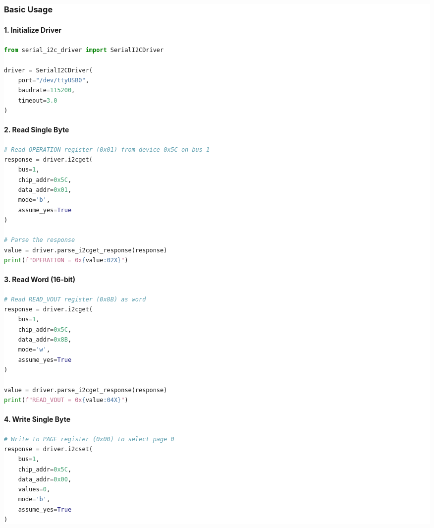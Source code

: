 ### Basic Usage

#### 1. Initialize Driver
```python
from serial_i2c_driver import SerialI2CDriver

driver = SerialI2CDriver(
    port="/dev/ttyUSB0",
    baudrate=115200,
    timeout=3.0
)
```

#### 2. Read Single Byte
```python
# Read OPERATION register (0x01) from device 0x5C on bus 1
response = driver.i2cget(
    bus=1,
    chip_addr=0x5C,
    data_addr=0x01,
    mode='b',
    assume_yes=True
)

# Parse the response
value = driver.parse_i2cget_response(response)
print(f"OPERATION = 0x{value:02X}")
```

#### 3. Read Word (16-bit)
```python
# Read READ_VOUT register (0x8B) as word
response = driver.i2cget(
    bus=1,
    chip_addr=0x5C,
    data_addr=0x8B,
    mode='w',
    assume_yes=True
)

value = driver.parse_i2cget_response(response)
print(f"READ_VOUT = 0x{value:04X}")
```

#### 4. Write Single Byte
```python
# Write to PAGE register (0x00) to select page 0
response = driver.i2cset(
    bus=1,
    chip_addr=0x5C,
    data_addr=0x00,
    values=0,
    mode='b',
    assume_yes=True
)
```

